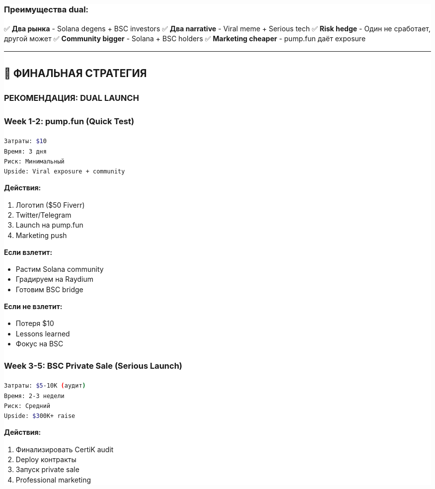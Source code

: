 ### Преимущества dual:

✅ **Два рынка** - Solana degens + BSC investors
✅ **Два narrative** - Viral meme + Serious tech
✅ **Risk hedge** - Один не сработает, другой может
✅ **Community bigger** - Solana + BSC holders
✅ **Marketing cheaper** - pump.fun даёт exposure

---

## 🚦 ФИНАЛЬНАЯ СТРАТЕГИЯ

### **РЕКОМЕНДАЦИЯ: DUAL LAUNCH**

### Week 1-2: pump.fun (Quick Test)
```bash
Затраты: $10
Время: 3 дня
Риск: Минимальный
Upside: Viral exposure + community
```

**Действия:**
1. Логотип ($50 Fiverr)
2. Twitter/Telegram
3. Launch на pump.fun
4. Marketing push

**Если взлетит:**
- Растим Solana community
- Градируем на Raydium
- Готовим BSC bridge

**Если не взлетит:**
- Потеря $10
- Lessons learned
- Фокус на BSC

### Week 3-5: BSC Private Sale (Serious Launch)

```bash
Затраты: $5-10K (аудит)
Время: 2-3 недели
Риск: Средний
Upside: $300K+ raise
```

**Действия:**
1. Финализировать CertiK audit
2. Deploy контракты
3. Запуск private sale
4. Professional marketing
